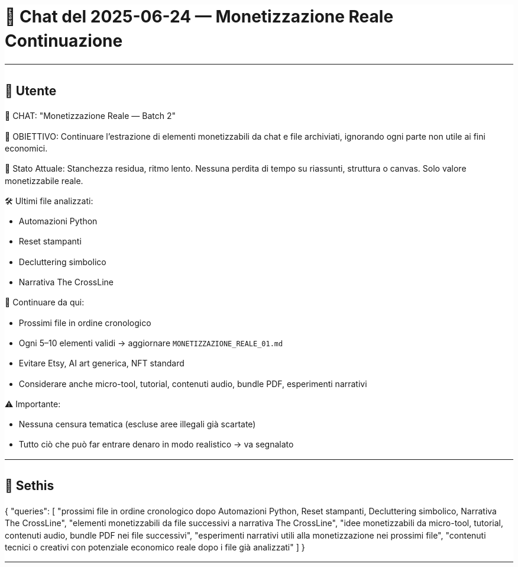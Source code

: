 # 📅 Chat del 2025-06-24 — Monetizzazione Reale Continuazione

---

## 👤 **Utente**

📁 CHAT: "Monetizzazione Reale — Batch 2"

🎯 OBIETTIVO: Continuare l’estrazione di elementi monetizzabili da chat e file archiviati, ignorando ogni parte non utile ai fini economici.



🧠 Stato Attuale: Stanchezza residua, ritmo lento. Nessuna perdita di tempo su riassunti, struttura o canvas. Solo valore monetizzabile reale.



🛠️ Ultimi file analizzati:

- Automazioni Python

- Reset stampanti

- Decluttering simbolico

- Narrativa The CrossLine



📌 Continuare da qui:

- Prossimi file in ordine cronologico

- Ogni 5–10 elementi validi → aggiornare `MONETIZZAZIONE_REALE_01.md`

- Evitare Etsy, AI art generica, NFT standard

- Considerare anche micro-tool, tutorial, contenuti audio, bundle PDF, esperimenti narrativi



⚠️ Importante:

- Nessuna censura tematica (escluse aree illegali già scartate)

- Tutto ciò che può far entrare denaro in modo realistico → va segnalato

---

## 🤖 **Sethis**

{
  "queries": [
    "prossimi file in ordine cronologico dopo Automazioni Python, Reset stampanti, Decluttering simbolico, Narrativa The CrossLine",
    "elementi monetizzabili da file successivi a narrativa The CrossLine",
    "idee monetizzabili da micro-tool, tutorial, contenuti audio, bundle PDF nei file successivi",
    "esperimenti narrativi utili alla monetizzazione nei prossimi file",
    "contenuti tecnici o creativi con potenziale economico reale dopo i file già analizzati"
  ]
}

---
